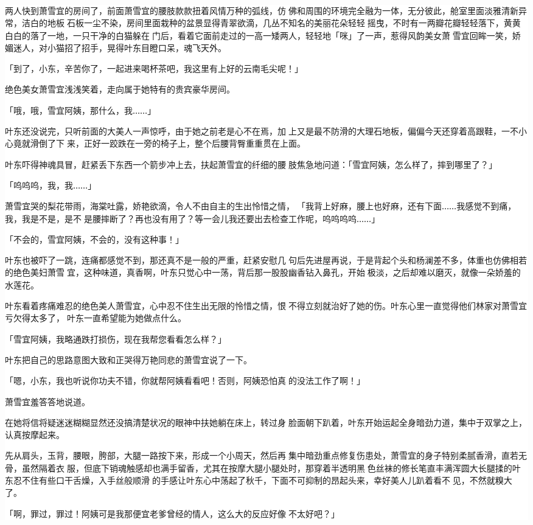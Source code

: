 两人快到萧雪宜的房间了，前面萧雪宜的腰肢款款扭着风情万种的弧线，仿
佛和周围的环境完全融为一体，无分彼此，舱室里面淡雅清新异常，洁白的地板
石板一尘不染，房间里面栽种的盆景显得青翠欲滴，几丛不知名的美丽花朵轻轻
摇曳，不时有一两瓣花瓣轻轻落下，黄黄白白的落了一地，一只干净的白猫躲在
门后，看着它面前走过的一高一矮两人，轻轻地「咪」了一声，惹得风韵美女萧
雪宜回眸一笑，娇媚迷人，对小猫招了招手，晃得叶东目瞪口呆，魂飞天外。

「到了，小东，辛苦你了，一起进来喝杯茶吧，我这里有上好的云南毛尖呢！」

绝色美女萧雪宜浅浅笑着，走向属于她特有的贵宾豪华房间。

「哦，哦，雪宜阿姨，那什么，我……」

叶东还没说完，只听前面的大美人一声惊呼，由于她之前老是心不在焉，加
上又是最不防滑的大理石地板，偏偏今天还穿着高跟鞋，一不小心竟就滑倒了下
来，正好一跤跌在一旁的椅子上，整个后腰背臀重重贯在上面。

叶东吓得神魂具冒，赶紧丢下东西一个箭步冲上去，扶起萧雪宜的纤细的腰
肢焦急地问道：「雪宜阿姨，怎么样了，摔到哪里了？」

「呜呜呜，我，我……」

萧雪宜哭的梨花带雨，海棠吐露，娇艳欲滴，令人不由自主的生出怜惜之情，
「我背上好麻，腰上也好麻，还有下面……我感觉不到痛，我，我是不是，是不
是腰摔断了？再也没有用了？等一会儿我还要出去检查工作呢，呜呜呜呜……」

「不会的，雪宜阿姨，不会的，没有这种事！」

叶东也被吓了一跳，连痛都感觉不到，那还真不是一般的严重，赶紧安慰几
句后先进屋再说，于是背起个头和杨澜差不多，体重也仿佛相若的绝色美妇萧雪
宜，这种味道，真香啊，叶东只觉心中一荡，背后那一股股幽香钻入鼻孔，开始
极淡，之后却难以磨灭，就像一朵娇羞的水莲花。

叶东看着疼痛难忍的绝色美人萧雪宜，心中忍不住生出无限的怜惜之情，恨
不得立刻就治好了她的伤。叶东心里一直觉得他们林家对萧雪宜亏欠得太多了，
叶东一直希望能为她做点什么。

「雪宜阿姨，我略通跌打损伤，现在我帮您看看怎么样？」

叶东把自己的思路意图大致和正哭得万艳同悲的萧雪宜说了一下。

「嗯，小东，我也听说你功夫不错，你就帮阿姨看看吧！否则，阿姨恐怕真
的没法工作了啊！」

萧雪宜羞答答地说道。

在她将信将疑迷迷糊糊显然还没搞清楚状况的眼神中扶她躺在床上，转过身
脸面朝下趴着，叶东开始运起全身暗劲力道，集中于双掌之上，认真按摩起来。

先从肩头，玉背，腰眼，胯部，大腿一路按下来，形成一个小周天，然后再
集中暗劲重点修复伤患处，萧雪宜的身子特别柔腻香滑，直若无骨，虽然隔着衣
服，但底下销魂触感却也满手留香，尤其在按摩大腿小腿处时，那穿着半透明黑
色丝袜的修长笔直丰满浑圆大长腿揉的叶东忍不住有些口干舌燥，入手丝般顺滑
的手感让叶东心中荡起了秋千，下面不可抑制的昂起头来，幸好美人儿趴着看不
见，不然就糗大了。

「啊，罪过，罪过！阿姨可是我那便宜老爹曾经的情人，这么大的反应好像
不太好吧？」

